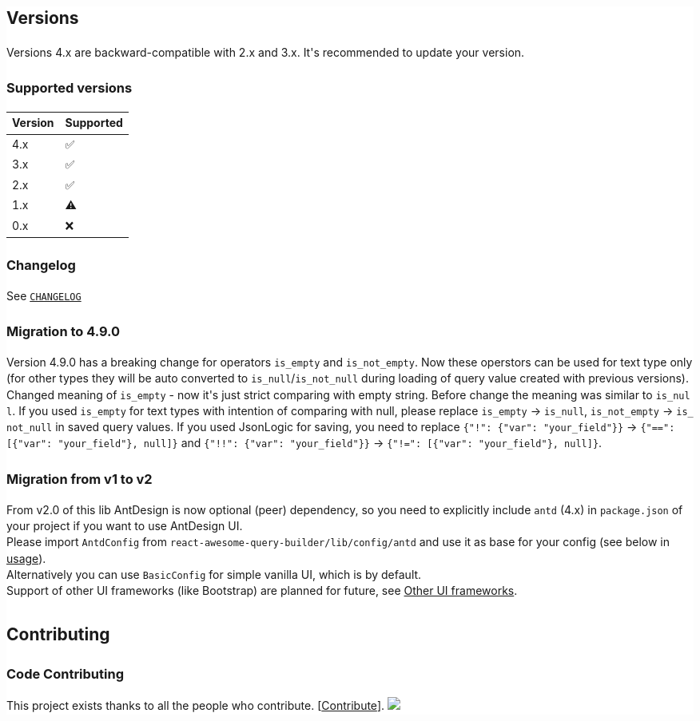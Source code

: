 

## Versions

Versions 4.x are backward-compatible with 2.x and 3.x. 
It's recommended to update your version.

### Supported versions
| Version | Supported          |
| ------- | ------------------ |
| 4.x     | :white_check_mark: |
| 3.x     | :white_check_mark: |
| 2.x     | :white_check_mark: |
| 1.x     | :warning:          |
| 0.x     | :x:                |

### Changelog
See [`CHANGELOG`](/CHANGELOG.md)

### Migration to 4.9.0
Version 4.9.0 has a breaking change for operators `is_empty` and `is_not_empty`. 
Now these operstors can be used for text type only (for other types they will be auto converted to `is_null`/`is_not_null` during loading of query value created with previous versions). 
Changed meaning of `is_empty` - now it's just strict comparing with empty string. 
Before change the meaning was similar to `is_null`. 
If you used `is_empty` for text types with intention of comparing with null, please replace `is_empty` -> `is_null`, `is_not_empty` -> `is_not_null` in saved query values. 
If you used JsonLogic for saving, you need to replace `{"!": {"var": "your_field"}}` -> `{"==": [{"var": "your_field"}, null]}` and `{"!!": {"var": "your_field"}}` -> `{"!=": [{"var": "your_field"}, null]}`.

### Migration from v1 to v2
From v2.0 of this lib AntDesign is now optional (peer) dependency, so you need to explicitly include `antd` (4.x) in `package.json` of your project if you want to use AntDesign UI.  
Please import `AntdConfig` from `react-awesome-query-builder/lib/config/antd` and use it as base for your config (see below in [usage](#usage)).  
Alternatively you can use `BasicConfig` for simple vanilla UI, which is by default.  
Support of other UI frameworks (like Bootstrap) are planned for future, see [Other UI frameworks](#other-ui-frameworks).



## Contributing

### Code Contributing

This project exists thanks to all the people who contribute. [[Contribute](CONTRIBUTING.md)].
<a href="https://github.com/ukrbublik/react-awesome-query-builder/graphs/contributors"><img src="https://opencollective.com/react-awesome-query-builder/contributors.svg?width=890&button=false" /></a>
